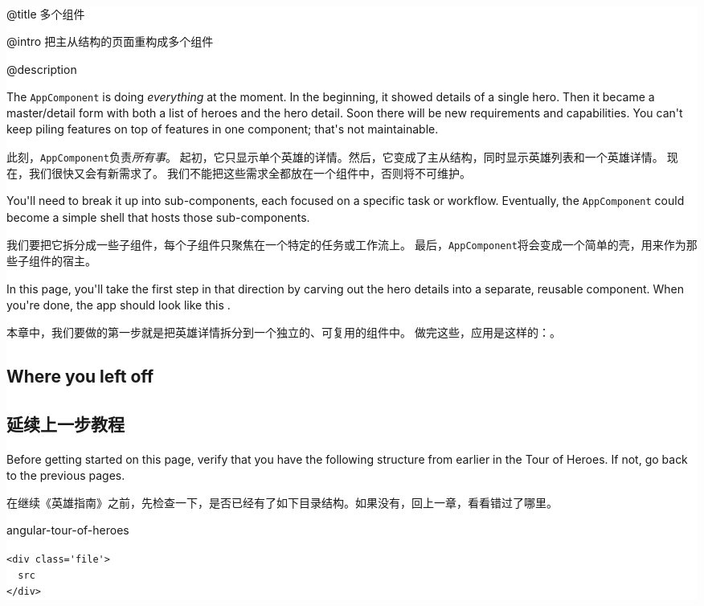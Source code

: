 @title
多个组件

@intro
把主从结构的页面重构成多个组件

@description


The `AppComponent` is doing _everything_ at the moment.
In the beginning, it showed details of a single hero.
Then it became a master/detail form with both a list of heroes and the hero detail.
Soon there will be new requirements and capabilities.
You can't keep piling features on top of features in one component; that's not maintainable.

此刻，`AppComponent`负责*所有事*。
起初，它只显示单个英雄的详情。然后，它变成了主从结构，同时显示英雄列表和一个英雄详情。
现在，我们很快又会有新需求了。
我们不能把这些需求全都放在一个组件中，否则将不可维护。

You'll need to break it up into sub-components, each focused on a specific task or workflow.
Eventually, the `AppComponent` could become a simple shell that hosts those sub-components.

我们要把它拆分成一些子组件，每个子组件只聚焦在一个特定的任务或工作流上。
最后，`AppComponent`将会变成一个简单的壳，用来作为那些子组件的宿主。

In this page, you'll take the first step in that direction by carving out the hero details into a separate, reusable component.
When you're done, the app should look like this <live-example></live-example>.

本章中，我们要做的第一步就是把英雄详情拆分到一个独立的、可复用的组件中。
做完这些，应用是这样的：<live-example></live-example>。



## Where you left off

## 延续上一步教程

Before getting started on this page, verify that you have the following structure from earlier in the Tour of Heroes.
If not, go back to the previous pages.

在继续《英雄指南》之前，先检查一下，是否已经有了如下目录结构。如果没有，回上一章，看看错过了哪里。


<div class='filetree'>

  <div class='file'>
    angular-tour-of-heroes
  </div>

  <div class='children'>

    <div class='file'>
      src
    </div>
